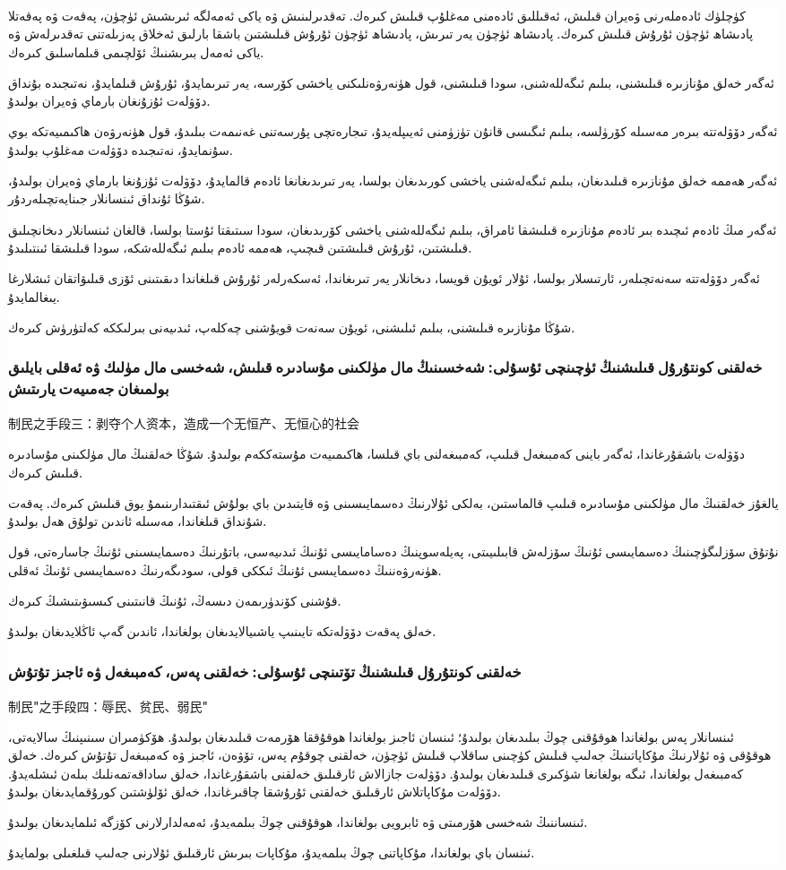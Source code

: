 كۈچلۈك ئادەملەرنى ۋەيران قىلىش، ئەقىللىق ئادەمنى مەغلۇپ قىلىش كىرەك. تەقدىرلىنىش ۋە ياكى ئەمەلگە ئىرىشىش ئۈچۈن، پەقەت ۋە پەقەتلا پادىشاھ ئۈچۈن ئۇرۇش قىلىش كىرەك. پادىشاھ ئۈچۈن يەر تىرىش، پادىشاھ ئۈچۈن ئۇرۇش قىلىشتىن باشقا بارلىق ئەخلاق پەزىلەتنى تەقدىرلەش ۋە ياكى ئەمەل بىرىشنىڭ ئۆلچىمى قىلماسلىق كىرەك.

ئەگەر خەلق مۇنازىرە قىلىشنى، بىلىم ئىگەللەشنى، سودا قىلىشنى، قول ھۈنەرۋەنلىكنى ياخشى كۆرسە، يەر تىرىمايدۇ، ئۇرۇش قىلمايدۇ، نەتىجىدە بۇنداق دۆۋلەت ئۇزۇنغان بارماي ۋەيران بولىدۇ.

ئەگەر دۆۋلەتتە بىرەر مەسىلە كۆرۈلسە، بىلىم ئىگىسى قانۇن تۈزۈمنى ئەيىپلەيدۇ، تىجارەتچى پۇرسەتنى غەنىمەت بىلىدۇ، قول ھۈنەرۋەن ھاكىمىيەتكە بوي سۇنمايدۇ، نەتىجىدە دۆۋلەت مەغلۇپ بولىدۇ.

ئەگەر ھەممە خەلق مۇنازىرە قىلىدىغان، بىلىم ئىگەلەشنى ياخشى كورىدىغان بولسا، يەر تىرىدىغانغا ئادەم قالمايدۇ، دۆۋلەت ئۇزۇنغا بارماي ۋەيران بولىدۇ، شۇڭا ئۇنداق ئىنسانلار جىنايەتچىلەردۇر.

ئەگەر مىڭ ئادەم ئىچىدە بىر ئادەم مۇنازىرە قىلىشقا ئامراق، بىلىم ئىگەللەشنى ياخشى كۆرىدىغان، سودا سىتىقتا ئۇستا بولسا، قالغان ئىنسانلار دىخانچىلىق قىلىشتىن، ئۇرۇش قىلىشتىن قىچىپ، ھەممە ئادەم بىلىم ئىگەللەشكە، سودا قىلىشقا ئىنتىلىدۇ.

ئەگەر دۆۋلەتتە سەنەتچىلەر، ئارتىسلار بولسا، ئۇلار ئويۇن قويسا، دىخانلار يەر تىرىغاندا، ئەسكەرلەر ئۇرۇش قىلغاندا دىقىتىنى ئۆزى قىلىۋاتقان ئىشلارغا يىغالمايدۇ.

شۇڭا مۇنازىرە قىلىشنى، بىلىم ئىلىشنى، ئويۇن سەنەت قويۇشنى چەكلەپ، ئىدىيەنى بىرلىككە كەلتۈرۈش كىرەك.


### خەلقنى كونتۇرۇل قىلىشنىڭ ئۈچىنچى ئۇسۇلى: شەخسىنىڭ مال مۈلكىنى مۇسادىرە قىلىش، شەخسى مال مۈلىك ۋە ئەقلى بايلىق بولمىغان جەمىيەت يارىتىش
制民之手段三：剥夺个人资本，造成一个无恒产、无恒心的社会

دۆۋلەت باشقۇرغاندا، ئەگەر باينى كەمبىغەل قىلىپ، كەمبىغەلنى باي قىلسا، ھاكىمىيەت مۇستەككەم بولىدۇ. شۇڭا خەلقنىڭ مال مۈلكىنى مۇسادىرە قىلىش كىرەك.

يالغۇز خەلقنىڭ مال مۈلكىنى مۇسادىرە قىلىپ قالماستىن، بەلكى ئۇلارنىڭ دەسمايىسىنى ۋە قايتىدىن باي بولۇش ئىقتىدارىنىمۇ يوق قىلىش كىرەك. پەقەت شۇنداق قىلغاندا، مەسىلە ئاندىن تولۇق ھەل بولىدۇ.

نۇتۇق سۆزلىگۈچىنىڭ دەسمايىسى ئۇنىڭ سۆزلەش قابىلىيىتى، پەيلەسوپنىڭ دەسامايىسى ئۇنىڭ ئىدىيەسى، باتۇرنىڭ دەسمايىسىنى ئۇنىڭ جاسارەتى، قول ھۈنەرۋەننىڭ دەسمايىسى ئۇنىڭ ئىككى قولى، سودىگەرنىڭ دەسمايىسى ئۇنىڭ ئەقلى.

قۇشنى كۆندۈرىمەن دىسەڭ، ئۇنىڭ قانىتىنى كىسىۋىتىشىڭ كىرەك.

خەلق پەقەت دۆۋلەتكە تايىنىپ ياشىيالايدىغان بولغاندا، ئاندىن گەپ ئاڭلايدىغان بولىدۇ.


### خەلقنى كونتۇرۇل قىلىشنىڭ تۆتىنچى ئۇسۇلى: خەلقنى پەس، كەمبىغەل ۋە ئاجىز تۇتۇش
制民"之手段四：辱民、贫民、弱民"

ئىنسانلار پەس بولغاندا ھوقۇقنى چوڭ بىلىدىغان بولىدۇ؛ ئىنسان ئاجىز بولغاندا ھوقۇققا ھۆرمەت قىلىدىغان بولىدۇ. ھۆكۈمىران سىنىپنىڭ سالايەتى، ھوقۇقى ۋە ئۇلارنىڭ مۇكاپاتىنىڭ جەلىپ قىلىش كۈچىنى ساقلاپ قىلىش ئۈچۈن، خەلقنى چوقۇم پەس، تۆۋەن، ئاجىز ۋە كەمبىغەل تۇتۇش كىرەك. خەلق كەمبىغەل بولغاندا، ئىگە بولغانغا شۈكىرى قىلىدىغان بولىدۇ. دۆۋلەت جازالاش ئارقىلىق خەلقنى باشقۇرغاندا، خەلق ساداقەتمەنلىك بىلەن ئىشلەيدۇ. دۆۋلەت مۇكاپاتلاش ئارقىلىق خەلقنى ئۇرۇشقا چاقىرغاندا، خەلق ئۆلۈشتىن كورۇقمايدىغان بولىدۇ.

ئىنساننىڭ شەخسى ھۆرمىتى ۋە ئابرويى بولغاندا، ھوقۇقنى چوڭ بىلمەيدۇ، ئەمەلدارلارنى كۆزگە ئىلمايدىغان بولىدۇ.

ئىنسان باي بولغاندا، مۇكاپاتنى چوڭ بىلمەيدۇ، مۇكاپات بىرىش ئارقىلىق ئۇلارنى جەلىپ قىلغىلى بولمايدۇ.
